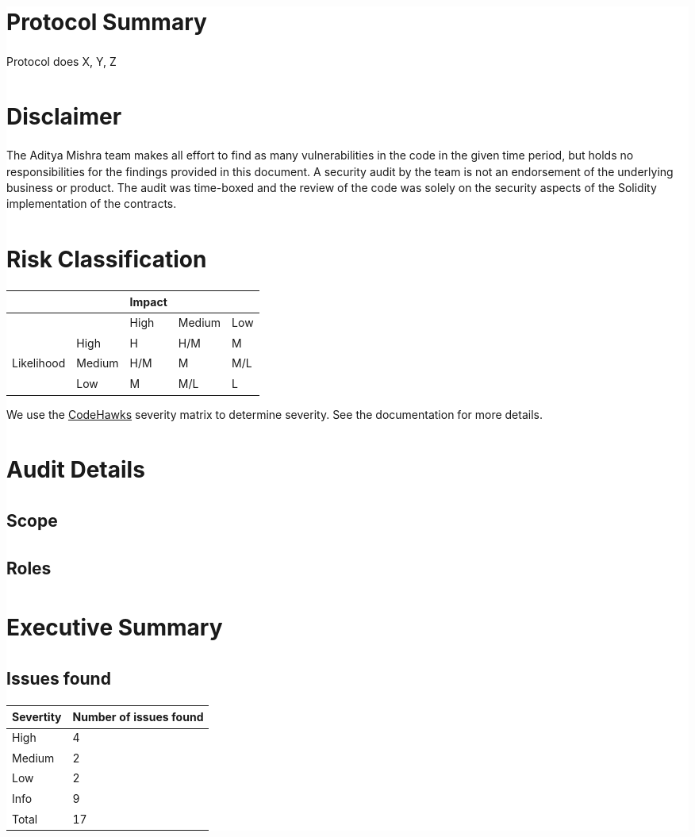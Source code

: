 # Protocol Summary

Protocol does X, Y, Z

# Disclaimer

The Aditya Mishra team makes all effort to find as many vulnerabilities in the code in the given time period, but holds no responsibilities for the findings provided in this document. A security audit by the team is not an endorsement of the underlying business or product. The audit was time-boxed and the review of the code was solely on the security aspects of the Solidity implementation of the contracts.

# Risk Classification

|            |        | Impact |        |     |
| ---------- | ------ | ------ | ------ | --- |
|            |        | High   | Medium | Low |
|            | High   | H      | H/M    | M   |
| Likelihood | Medium | H/M    | M      | M/L |
|            | Low    | M      | M/L    | L   |

We use the [CodeHawks](https://docs.codehawks.com/hawks-auditors/how-to-evaluate-a-finding-severity) severity matrix to determine severity. See the documentation for more details.

# Audit Details 
## Scope 
## Roles
# Executive Summary
## Issues found

| Severtity | Number of issues found |
| --------- | ---------------------- |
| High      | 4                      |
| Medium    | 2                      |
| Low       | 2                      |
| Info      | 9                      |
| Total     | 17                     |
